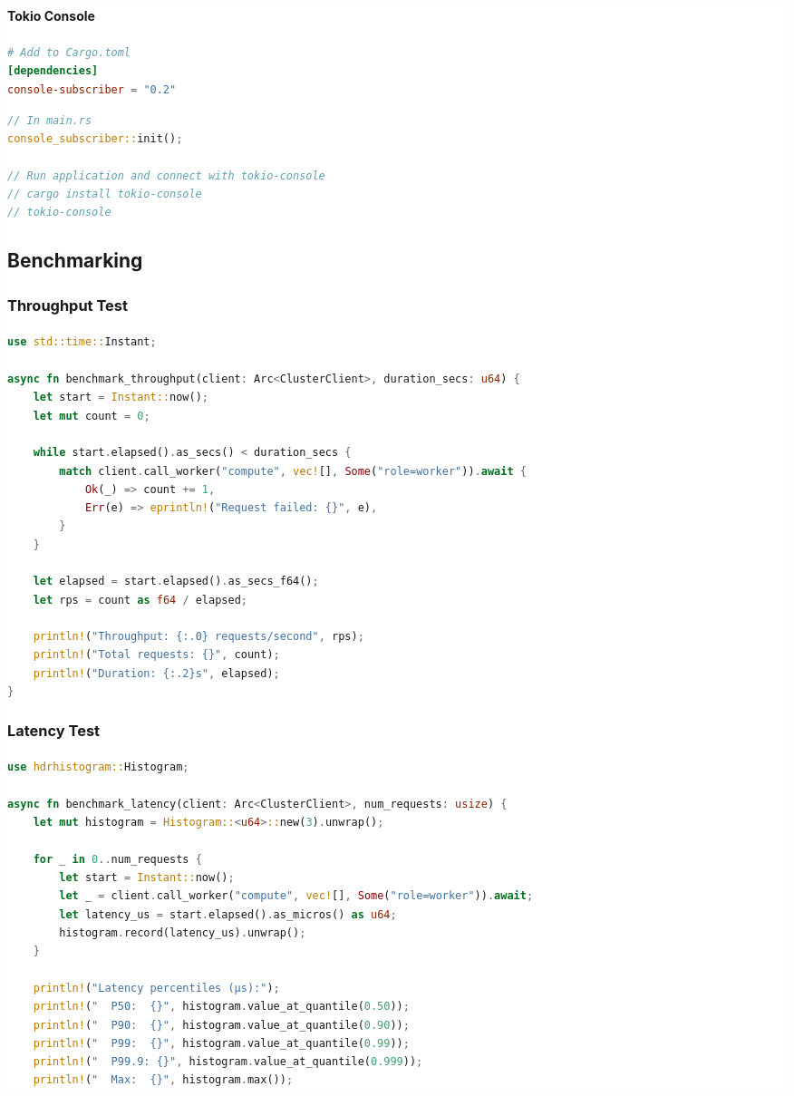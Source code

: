 #### Tokio Console

```toml
# Add to Cargo.toml
[dependencies]
console-subscriber = "0.2"
```

```rust
// In main.rs
console_subscriber::init();

// Run application and connect with tokio-console
// cargo install tokio-console
// tokio-console
```

## Benchmarking

### Throughput Test

```rust
use std::time::Instant;

async fn benchmark_throughput(client: Arc<ClusterClient>, duration_secs: u64) {
    let start = Instant::now();
    let mut count = 0;
    
    while start.elapsed().as_secs() < duration_secs {
        match client.call_worker("compute", vec![], Some("role=worker")).await {
            Ok(_) => count += 1,
            Err(e) => eprintln!("Request failed: {}", e),
        }
    }
    
    let elapsed = start.elapsed().as_secs_f64();
    let rps = count as f64 / elapsed;
    
    println!("Throughput: {:.0} requests/second", rps);
    println!("Total requests: {}", count);
    println!("Duration: {:.2}s", elapsed);
}
```

### Latency Test

```rust
use hdrhistogram::Histogram;

async fn benchmark_latency(client: Arc<ClusterClient>, num_requests: usize) {
    let mut histogram = Histogram::<u64>::new(3).unwrap();
    
    for _ in 0..num_requests {
        let start = Instant::now();
        let _ = client.call_worker("compute", vec![], Some("role=worker")).await;
        let latency_us = start.elapsed().as_micros() as u64;
        histogram.record(latency_us).unwrap();
    }
    
    println!("Latency percentiles (μs):");
    println!("  P50:  {}", histogram.value_at_quantile(0.50));
    println!("  P90:  {}", histogram.value_at_quantile(0.90));
    println!("  P99:  {}", histogram.value_at_quantile(0.99));
    println!("  P99.9: {}", histogram.value_at_quantile(0.999));
    println!("  Max:  {}", histogram.max());
```